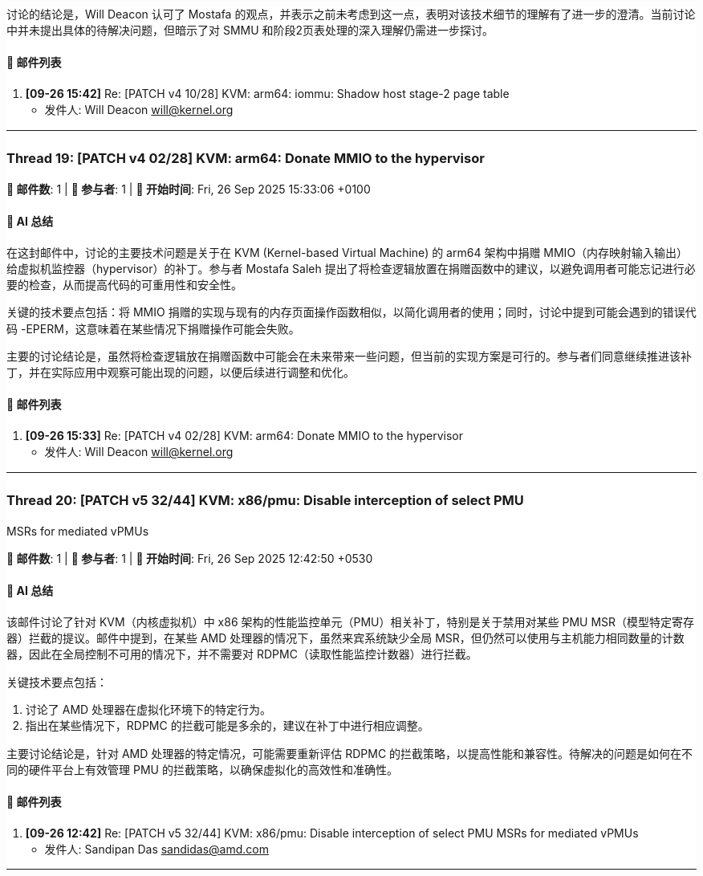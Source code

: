 讨论的结论是，Will Deacon 认可了 Mostafa 的观点，并表示之前未考虑到这一点，表明对该技术细节的理解有了进一步的澄清。当前讨论中并未提出具体的待解决问题，但暗示了对 SMMU 和阶段2页表处理的深入理解仍需进一步探讨。

#### 📝 邮件列表

1. **[09-26 15:42]** Re: [PATCH v4 10/28] KVM: arm64: iommu: Shadow host stage-2 page
 table
   - 发件人: Will Deacon <will@kernel.org>

---

### Thread 19: [PATCH v4 02/28] KVM: arm64: Donate MMIO to the hypervisor

**📧 邮件数**: 1 | **👥 参与者**: 1 | **📅 开始时间**: Fri, 26 Sep 2025 15:33:06 +0100

#### 🤖 AI 总结

在这封邮件中，讨论的主要技术问题是关于在 KVM (Kernel-based Virtual Machine) 的 arm64 架构中捐赠 MMIO（内存映射输入输出）给虚拟机监控器（hypervisor）的补丁。参与者 Mostafa Saleh 提出了将检查逻辑放置在捐赠函数中的建议，以避免调用者可能忘记进行必要的检查，从而提高代码的可重用性和安全性。

关键的技术要点包括：将 MMIO 捐赠的实现与现有的内存页面操作函数相似，以简化调用者的使用；同时，讨论中提到可能会遇到的错误代码 -EPERM，这意味着在某些情况下捐赠操作可能会失败。

主要的讨论结论是，虽然将检查逻辑放在捐赠函数中可能会在未来带来一些问题，但当前的实现方案是可行的。参与者们同意继续推进该补丁，并在实际应用中观察可能出现的问题，以便后续进行调整和优化。

#### 📝 邮件列表

1. **[09-26 15:33]** Re: [PATCH v4 02/28] KVM: arm64: Donate MMIO to the hypervisor
   - 发件人: Will Deacon <will@kernel.org>

---

### Thread 20: [PATCH v5 32/44] KVM: x86/pmu: Disable interception of select PMU
 MSRs for mediated vPMUs

**📧 邮件数**: 1 | **👥 参与者**: 1 | **📅 开始时间**: Fri, 26 Sep 2025 12:42:50 +0530

#### 🤖 AI 总结

该邮件讨论了针对 KVM（内核虚拟机）中 x86 架构的性能监控单元（PMU）相关补丁，特别是关于禁用对某些 PMU MSR（模型特定寄存器）拦截的提议。邮件中提到，在某些 AMD 处理器的情况下，虽然来宾系统缺少全局 MSR，但仍然可以使用与主机能力相同数量的计数器，因此在全局控制不可用的情况下，并不需要对 RDPMC（读取性能监控计数器）进行拦截。

关键技术要点包括：
1. 讨论了 AMD 处理器在虚拟化环境下的特定行为。
2. 指出在某些情况下，RDPMC 的拦截可能是多余的，建议在补丁中进行相应调整。

主要讨论结论是，针对 AMD 处理器的特定情况，可能需要重新评估 RDPMC 的拦截策略，以提高性能和兼容性。待解决的问题是如何在不同的硬件平台上有效管理 PMU 的拦截策略，以确保虚拟化的高效性和准确性。

#### 📝 邮件列表

1. **[09-26 12:42]** Re: [PATCH v5 32/44] KVM: x86/pmu: Disable interception of select PMU
 MSRs for mediated vPMUs
   - 发件人: Sandipan Das <sandidas@amd.com>

---
